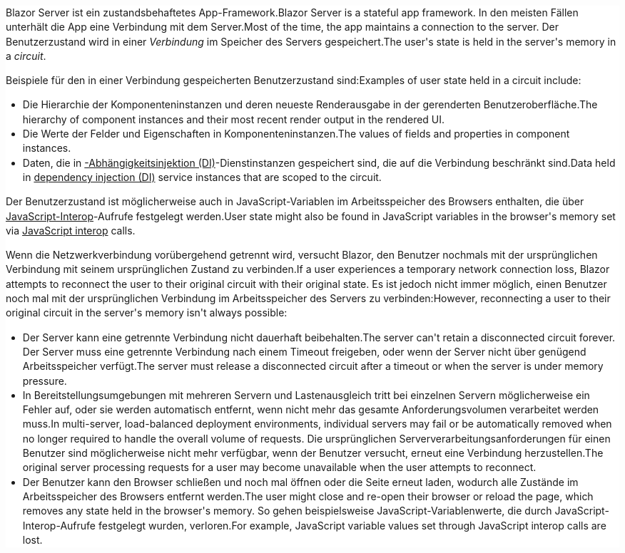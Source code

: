 <span data-ttu-id="90f0b-178">Blazor Server ist ein zustandsbehaftetes App-Framework.</span><span class="sxs-lookup"><span data-stu-id="90f0b-178">Blazor Server is a stateful app framework.</span></span> <span data-ttu-id="90f0b-179">In den meisten Fällen unterhält die App eine Verbindung mit dem Server.</span><span class="sxs-lookup"><span data-stu-id="90f0b-179">Most of the time, the app maintains a connection to the server.</span></span> <span data-ttu-id="90f0b-180">Der Benutzerzustand wird in einer *Verbindung* im Speicher des Servers gespeichert.</span><span class="sxs-lookup"><span data-stu-id="90f0b-180">The user's state is held in the server's memory in a *circuit*.</span></span> 

<span data-ttu-id="90f0b-181">Beispiele für den in einer Verbindung gespeicherten Benutzerzustand sind:</span><span class="sxs-lookup"><span data-stu-id="90f0b-181">Examples of user state held in a circuit include:</span></span>

* <span data-ttu-id="90f0b-182">Die Hierarchie der Komponenteninstanzen und deren neueste Renderausgabe in der gerenderten Benutzeroberfläche.</span><span class="sxs-lookup"><span data-stu-id="90f0b-182">The hierarchy of component instances and their most recent render output in the rendered UI.</span></span>
* <span data-ttu-id="90f0b-183">Die Werte der Felder und Eigenschaften in Komponenteninstanzen.</span><span class="sxs-lookup"><span data-stu-id="90f0b-183">The values of fields and properties in component instances.</span></span>
* <span data-ttu-id="90f0b-184">Daten, die in [-Abhängigkeitsinjektion (DI)](xref:fundamentals/dependency-injection)-Dienstinstanzen gespeichert sind, die auf die Verbindung beschränkt sind.</span><span class="sxs-lookup"><span data-stu-id="90f0b-184">Data held in [dependency injection (DI)](xref:fundamentals/dependency-injection) service instances that are scoped to the circuit.</span></span>

<span data-ttu-id="90f0b-185">Der Benutzerzustand ist möglicherweise auch in JavaScript-Variablen im Arbeitsspeicher des Browsers enthalten, die über [JavaScript-Interop](xref:blazor/call-javascript-from-dotnet)-Aufrufe festgelegt werden.</span><span class="sxs-lookup"><span data-stu-id="90f0b-185">User state might also be found in JavaScript variables in the browser's memory set via [JavaScript interop](xref:blazor/call-javascript-from-dotnet) calls.</span></span>

<span data-ttu-id="90f0b-186">Wenn die Netzwerkverbindung vorübergehend getrennt wird, versucht Blazor, den Benutzer nochmals mit der ursprünglichen Verbindung mit seinem ursprünglichen Zustand zu verbinden.</span><span class="sxs-lookup"><span data-stu-id="90f0b-186">If a user experiences a temporary network connection loss, Blazor attempts to reconnect the user to their original circuit with their original state.</span></span> <span data-ttu-id="90f0b-187">Es ist jedoch nicht immer möglich, einen Benutzer noch mal mit der ursprünglichen Verbindung im Arbeitsspeicher des Servers zu verbinden:</span><span class="sxs-lookup"><span data-stu-id="90f0b-187">However, reconnecting a user to their original circuit in the server's memory isn't always possible:</span></span>

* <span data-ttu-id="90f0b-188">Der Server kann eine getrennte Verbindung nicht dauerhaft beibehalten.</span><span class="sxs-lookup"><span data-stu-id="90f0b-188">The server can't retain a disconnected circuit forever.</span></span> <span data-ttu-id="90f0b-189">Der Server muss eine getrennte Verbindung nach einem Timeout freigeben, oder wenn der Server nicht über genügend Arbeitsspeicher verfügt.</span><span class="sxs-lookup"><span data-stu-id="90f0b-189">The server must release a disconnected circuit after a timeout or when the server is under memory pressure.</span></span>
* <span data-ttu-id="90f0b-190">In Bereitstellungsumgebungen mit mehreren Servern und Lastenausgleich tritt bei einzelnen Servern möglicherweise ein Fehler auf, oder sie werden automatisch entfernt, wenn nicht mehr das gesamte Anforderungsvolumen verarbeitet werden muss.</span><span class="sxs-lookup"><span data-stu-id="90f0b-190">In multi-server, load-balanced deployment environments, individual servers may fail or be automatically removed when no longer required to handle the overall volume of requests.</span></span> <span data-ttu-id="90f0b-191">Die ursprünglichen Serververarbeitungsanforderungen für einen Benutzer sind möglicherweise nicht mehr verfügbar, wenn der Benutzer versucht, erneut eine Verbindung herzustellen.</span><span class="sxs-lookup"><span data-stu-id="90f0b-191">The original server processing requests for a user may become unavailable when the user attempts to reconnect.</span></span>
* <span data-ttu-id="90f0b-192">Der Benutzer kann den Browser schließen und noch mal öffnen oder die Seite erneut laden, wodurch alle Zustände im Arbeitsspeicher des Browsers entfernt werden.</span><span class="sxs-lookup"><span data-stu-id="90f0b-192">The user might close and re-open their browser or reload the page, which removes any state held in the browser's memory.</span></span> <span data-ttu-id="90f0b-193">So gehen beispielsweise JavaScript-Variablenwerte, die durch JavaScript-Interop-Aufrufe festgelegt wurden, verloren.</span><span class="sxs-lookup"><span data-stu-id="90f0b-193">For example, JavaScript variable values set through JavaScript interop calls are lost.</span></span>
